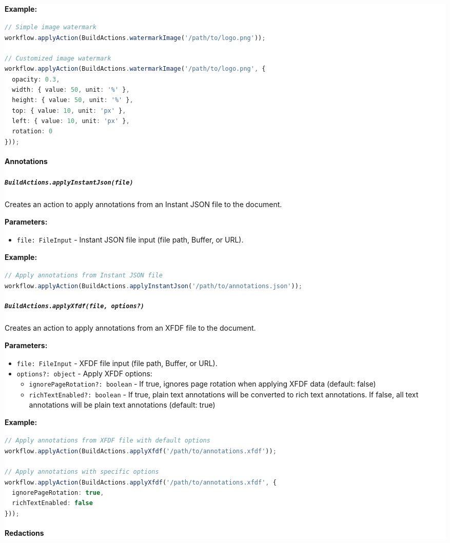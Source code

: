 **Example:**
```typescript
// Simple image watermark
workflow.applyAction(BuildActions.watermarkImage('/path/to/logo.png'));

// Customized image watermark
workflow.applyAction(BuildActions.watermarkImage('/path/to/logo.png', {
  opacity: 0.3,
  width: { value: 50, unit: '%' },
  height: { value: 50, unit: '%' },
  top: { value: 10, unit: 'px' },
  left: { value: 10, unit: 'px' },
  rotation: 0
}));
```

#### Annotations

##### `BuildActions.applyInstantJson(file)`
Creates an action to apply annotations from an Instant JSON file to the document.

**Parameters:**
- `file: FileInput` - Instant JSON file input (file path, Buffer, or URL).

**Example:**
```typescript
// Apply annotations from Instant JSON file
workflow.applyAction(BuildActions.applyInstantJson('/path/to/annotations.json'));
```

##### `BuildActions.applyXfdf(file, options?)`
Creates an action to apply annotations from an XFDF file to the document.

**Parameters:**
- `file: FileInput` - XFDF file input (file path, Buffer, or URL).
- `options?: object` - Apply XFDF options:
    - `ignorePageRotation?: boolean` - If true, ignores page rotation when applying XFDF data (default: false)
    - `richTextEnabled?: boolean` - If true, plain text annotations will be converted to rich text annotations. If false, all text annotations will be plain text annotations (default: true)

**Example:**
```typescript
// Apply annotations from XFDF file with default options
workflow.applyAction(BuildActions.applyXfdf('/path/to/annotations.xfdf'));

// Apply annotations with specific options
workflow.applyAction(BuildActions.applyXfdf('/path/to/annotations.xfdf', {
  ignorePageRotation: true,
  richTextEnabled: false
}));
```

#### Redactions
